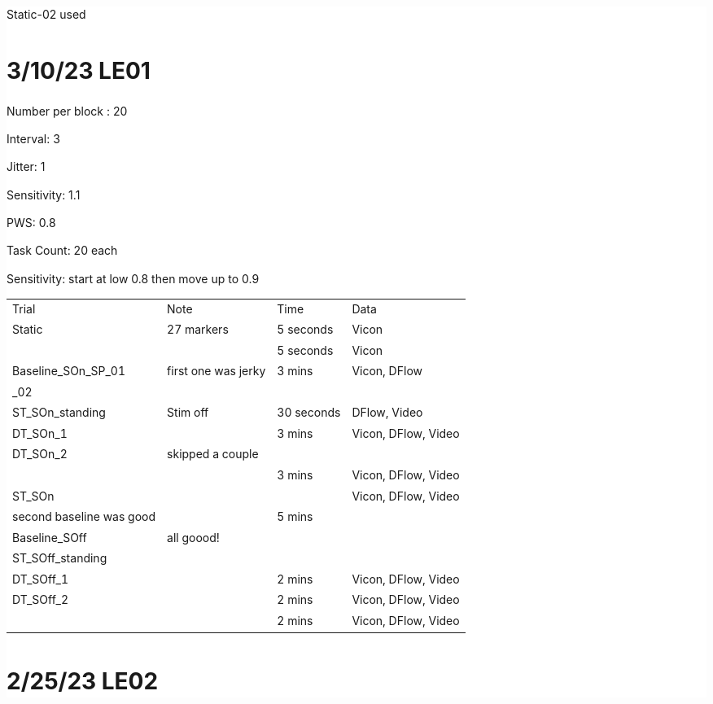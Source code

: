Static-02 used

# 3/10/23 LE01

Number per block : 20

Interval: 3

Jitter: 1

Sensitivity: 1.1

PWS: 0.8

Task Count: 20 each

Sensitivity: start at low 0.8 then move up to 0.9

|   |   |   |   |
|---|---|---|---|
|Trial|Note|Time|Data|
|Static|27 markers|5 seconds|Vicon|
|||5 seconds|Vicon|
|Baseline_SOn_SP_01|first one was jerky|3 mins|Vicon, DFlow|
|_02||||
|ST_SOn_standing|Stim off|30 seconds|DFlow, Video|
|DT_SOn_1||3 mins|Vicon, DFlow, Video|
|DT_SOn_2|skipped a couple|||
|||3 mins|Vicon, DFlow, Video|
|ST_SOn|||Vicon, DFlow, Video|
|second baseline was good||5 mins||
|Baseline_SOff|all goood!|||
|ST_SOff_standing||||
|DT_SOff_1||2 mins|Vicon, DFlow, Video|
|DT_SOff_2||2 mins|Vicon, DFlow, Video|
|||2 mins|Vicon, DFlow, Video|

  

  

# 2/25/23 LE02
